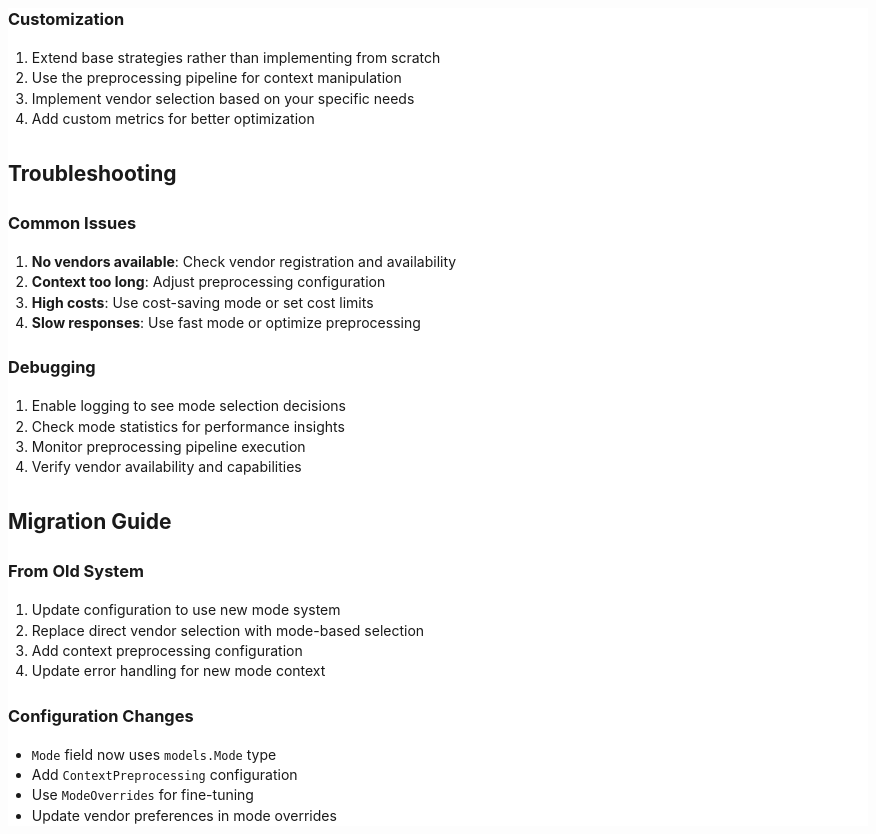 ### Customization

1. Extend base strategies rather than implementing from scratch
2. Use the preprocessing pipeline for context manipulation
3. Implement vendor selection based on your specific needs
4. Add custom metrics for better optimization

## Troubleshooting

### Common Issues

1. **No vendors available**: Check vendor registration and availability
2. **Context too long**: Adjust preprocessing configuration
3. **High costs**: Use cost-saving mode or set cost limits
4. **Slow responses**: Use fast mode or optimize preprocessing

### Debugging

1. Enable logging to see mode selection decisions
2. Check mode statistics for performance insights
3. Monitor preprocessing pipeline execution
4. Verify vendor availability and capabilities

## Migration Guide

### From Old System

1. Update configuration to use new mode system
2. Replace direct vendor selection with mode-based selection
3. Add context preprocessing configuration
4. Update error handling for new mode context

### Configuration Changes

- `Mode` field now uses `models.Mode` type
- Add `ContextPreprocessing` configuration
- Use `ModeOverrides` for fine-tuning
- Update vendor preferences in mode overrides 